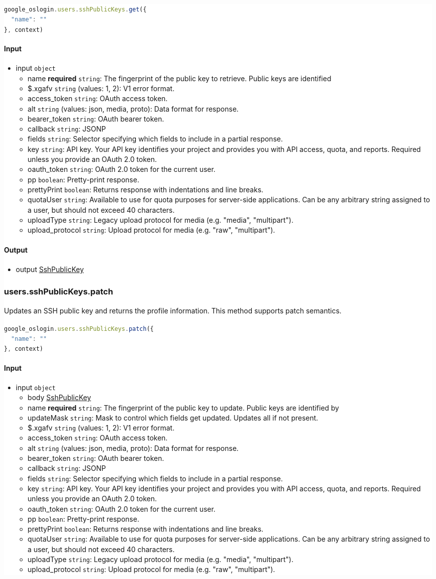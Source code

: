 
```js
google_oslogin.users.sshPublicKeys.get({
  "name": ""
}, context)
```

#### Input
* input `object`
  * name **required** `string`: The fingerprint of the public key to retrieve. Public keys are identified
  * $.xgafv `string` (values: 1, 2): V1 error format.
  * access_token `string`: OAuth access token.
  * alt `string` (values: json, media, proto): Data format for response.
  * bearer_token `string`: OAuth bearer token.
  * callback `string`: JSONP
  * fields `string`: Selector specifying which fields to include in a partial response.
  * key `string`: API key. Your API key identifies your project and provides you with API access, quota, and reports. Required unless you provide an OAuth 2.0 token.
  * oauth_token `string`: OAuth 2.0 token for the current user.
  * pp `boolean`: Pretty-print response.
  * prettyPrint `boolean`: Returns response with indentations and line breaks.
  * quotaUser `string`: Available to use for quota purposes for server-side applications. Can be any arbitrary string assigned to a user, but should not exceed 40 characters.
  * uploadType `string`: Legacy upload protocol for media (e.g. "media", "multipart").
  * upload_protocol `string`: Upload protocol for media (e.g. "raw", "multipart").

#### Output
* output [SshPublicKey](#sshpublickey)

### users.sshPublicKeys.patch
Updates an SSH public key and returns the profile information. This method
supports patch semantics.


```js
google_oslogin.users.sshPublicKeys.patch({
  "name": ""
}, context)
```

#### Input
* input `object`
  * body [SshPublicKey](#sshpublickey)
  * name **required** `string`: The fingerprint of the public key to update. Public keys are identified by
  * updateMask `string`: Mask to control which fields get updated. Updates all if not present.
  * $.xgafv `string` (values: 1, 2): V1 error format.
  * access_token `string`: OAuth access token.
  * alt `string` (values: json, media, proto): Data format for response.
  * bearer_token `string`: OAuth bearer token.
  * callback `string`: JSONP
  * fields `string`: Selector specifying which fields to include in a partial response.
  * key `string`: API key. Your API key identifies your project and provides you with API access, quota, and reports. Required unless you provide an OAuth 2.0 token.
  * oauth_token `string`: OAuth 2.0 token for the current user.
  * pp `boolean`: Pretty-print response.
  * prettyPrint `boolean`: Returns response with indentations and line breaks.
  * quotaUser `string`: Available to use for quota purposes for server-side applications. Can be any arbitrary string assigned to a user, but should not exceed 40 characters.
  * uploadType `string`: Legacy upload protocol for media (e.g. "media", "multipart").
  * upload_protocol `string`: Upload protocol for media (e.g. "raw", "multipart").
